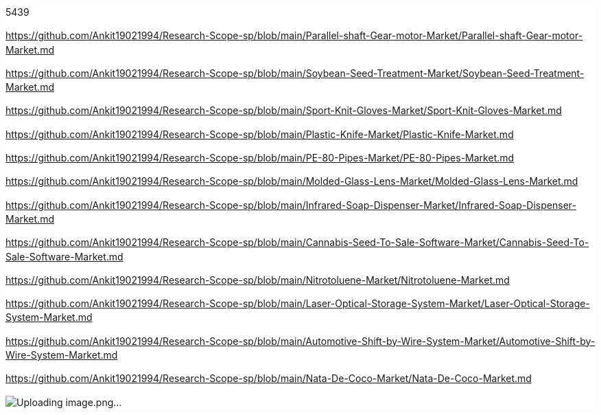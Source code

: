 5439</p><p><a href="https://github.com/Ankit19021994/Research-Scope-sp/blob/main/Parallel-shaft-Gear-motor-Market/Parallel-shaft-Gear-motor-Market.md">https://github.com/Ankit19021994/Research-Scope-sp/blob/main/Parallel-shaft-Gear-motor-Market/Parallel-shaft-Gear-motor-Market.md</a></p><p><a href="https://github.com/Ankit19021994/Research-Scope-sp/blob/main/Soybean-Seed-Treatment-Market/Soybean-Seed-Treatment-Market.md">https://github.com/Ankit19021994/Research-Scope-sp/blob/main/Soybean-Seed-Treatment-Market/Soybean-Seed-Treatment-Market.md</a></p><p><a href="https://github.com/Ankit19021994/Research-Scope-sp/blob/main/Sport-Knit-Gloves-Market/Sport-Knit-Gloves-Market.md">https://github.com/Ankit19021994/Research-Scope-sp/blob/main/Sport-Knit-Gloves-Market/Sport-Knit-Gloves-Market.md</a></p><p><a href="https://github.com/Ankit19021994/Research-Scope-sp/blob/main/Plastic-Knife-Market/Plastic-Knife-Market.md">https://github.com/Ankit19021994/Research-Scope-sp/blob/main/Plastic-Knife-Market/Plastic-Knife-Market.md</a></p><p><a href="https://github.com/Ankit19021994/Research-Scope-sp/blob/main/PE-80-Pipes-Market/PE-80-Pipes-Market.md">https://github.com/Ankit19021994/Research-Scope-sp/blob/main/PE-80-Pipes-Market/PE-80-Pipes-Market.md</a></p><p><a href="https://github.com/Ankit19021994/Research-Scope-sp/blob/main/Molded-Glass-Lens-Market/Molded-Glass-Lens-Market.md">https://github.com/Ankit19021994/Research-Scope-sp/blob/main/Molded-Glass-Lens-Market/Molded-Glass-Lens-Market.md</a></p><p><a href="https://github.com/Ankit19021994/Research-Scope-sp/blob/main/Infrared-Soap-Dispenser-Market/Infrared-Soap-Dispenser-Market.md">https://github.com/Ankit19021994/Research-Scope-sp/blob/main/Infrared-Soap-Dispenser-Market/Infrared-Soap-Dispenser-Market.md</a></p><p><a href="https://github.com/Ankit19021994/Research-Scope-sp/blob/main/Cannabis-Seed-To-Sale-Software-Market/Cannabis-Seed-To-Sale-Software-Market.md">https://github.com/Ankit19021994/Research-Scope-sp/blob/main/Cannabis-Seed-To-Sale-Software-Market/Cannabis-Seed-To-Sale-Software-Market.md</a></p><p><a href="https://github.com/Ankit19021994/Research-Scope-sp/blob/main/Nitrotoluene-Market/Nitrotoluene-Market.md">https://github.com/Ankit19021994/Research-Scope-sp/blob/main/Nitrotoluene-Market/Nitrotoluene-Market.md</a></p><p><a href="https://github.com/Ankit19021994/Research-Scope-sp/blob/main/Laser-Optical-Storage-System-Market/Laser-Optical-Storage-System-Market.md">https://github.com/Ankit19021994/Research-Scope-sp/blob/main/Laser-Optical-Storage-System-Market/Laser-Optical-Storage-System-Market.md</a></p><p><a href="https://github.com/Ankit19021994/Research-Scope-sp/blob/main/Automotive-Shift-by-Wire-System-Market/Automotive-Shift-by-Wire-System-Market.md">https://github.com/Ankit19021994/Research-Scope-sp/blob/main/Automotive-Shift-by-Wire-System-Market/Automotive-Shift-by-Wire-System-Market.md</a></p><p><a href="https://github.com/Ankit19021994/Research-Scope-sp/blob/main/Nata-De-Coco-Market/Nata-De-Coco-Market.md">https://github.com/Ankit19021994/Research-Scope-sp/blob/main/Nata-De-Coco-Market/Nata-De-Coco-Market.md</a></p>
![Uploading image.png…]()

